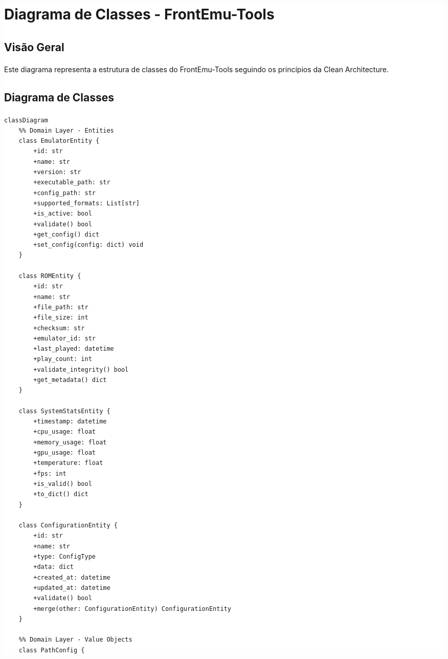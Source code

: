 # Diagrama de Classes - FrontEmu-Tools

## Visão Geral
Este diagrama representa a estrutura de classes do FrontEmu-Tools seguindo os princípios da Clean Architecture.

## Diagrama de Classes

```mermaid
classDiagram
    %% Domain Layer - Entities
    class EmulatorEntity {
        +id: str
        +name: str
        +version: str
        +executable_path: str
        +config_path: str
        +supported_formats: List[str]
        +is_active: bool
        +validate() bool
        +get_config() dict
        +set_config(config: dict) void
    }

    class ROMEntity {
        +id: str
        +name: str
        +file_path: str
        +file_size: int
        +checksum: str
        +emulator_id: str
        +last_played: datetime
        +play_count: int
        +validate_integrity() bool
        +get_metadata() dict
    }

    class SystemStatsEntity {
        +timestamp: datetime
        +cpu_usage: float
        +memory_usage: float
        +gpu_usage: float
        +temperature: float
        +fps: int
        +is_valid() bool
        +to_dict() dict
    }

    class ConfigurationEntity {
        +id: str
        +name: str
        +type: ConfigType
        +data: dict
        +created_at: datetime
        +updated_at: datetime
        +validate() bool
        +merge(other: ConfigurationEntity) ConfigurationEntity
    }

    %% Domain Layer - Value Objects
    class PathConfig {
```